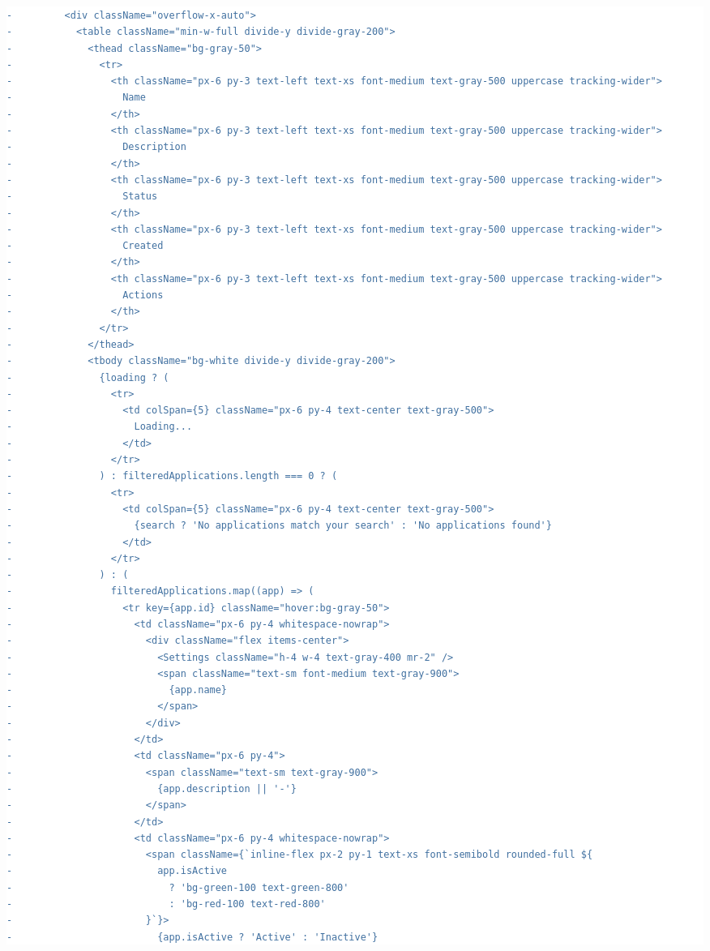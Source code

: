 ```diff
-         <div className="overflow-x-auto">
-           <table className="min-w-full divide-y divide-gray-200">
-             <thead className="bg-gray-50">
-               <tr>
-                 <th className="px-6 py-3 text-left text-xs font-medium text-gray-500 uppercase tracking-wider">
-                   Name
-                 </th>
-                 <th className="px-6 py-3 text-left text-xs font-medium text-gray-500 uppercase tracking-wider">
-                   Description
-                 </th>
-                 <th className="px-6 py-3 text-left text-xs font-medium text-gray-500 uppercase tracking-wider">
-                   Status
-                 </th>
-                 <th className="px-6 py-3 text-left text-xs font-medium text-gray-500 uppercase tracking-wider">
-                   Created
-                 </th>
-                 <th className="px-6 py-3 text-left text-xs font-medium text-gray-500 uppercase tracking-wider">
-                   Actions
-                 </th>
-               </tr>
-             </thead>
-             <tbody className="bg-white divide-y divide-gray-200">
-               {loading ? (
-                 <tr>
-                   <td colSpan={5} className="px-6 py-4 text-center text-gray-500">
-                     Loading...
-                   </td>
-                 </tr>
-               ) : filteredApplications.length === 0 ? (
-                 <tr>
-                   <td colSpan={5} className="px-6 py-4 text-center text-gray-500">
-                     {search ? 'No applications match your search' : 'No applications found'}
-                   </td>
-                 </tr>
-               ) : (
-                 filteredApplications.map((app) => (
-                   <tr key={app.id} className="hover:bg-gray-50">
-                     <td className="px-6 py-4 whitespace-nowrap">
-                       <div className="flex items-center">
-                         <Settings className="h-4 w-4 text-gray-400 mr-2" />
-                         <span className="text-sm font-medium text-gray-900">
-                           {app.name}
-                         </span>
-                       </div>
-                     </td>
-                     <td className="px-6 py-4">
-                       <span className="text-sm text-gray-900">
-                         {app.description || '-'}
-                       </span>
-                     </td>
-                     <td className="px-6 py-4 whitespace-nowrap">
-                       <span className={`inline-flex px-2 py-1 text-xs font-semibold rounded-full ${
-                         app.isActive 
-                           ? 'bg-green-100 text-green-800' 
-                           : 'bg-red-100 text-red-800'
-                       }`}>
-                         {app.isActive ? 'Active' : 'Inactive'}
```
